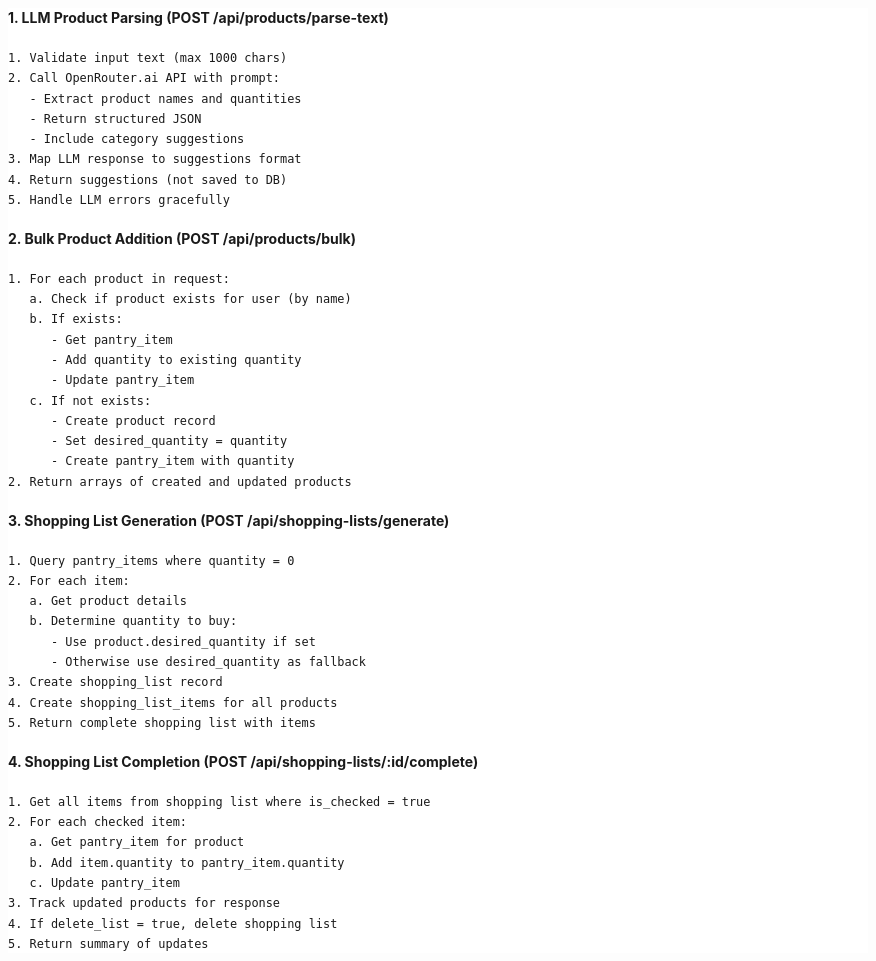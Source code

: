 #### 1. LLM Product Parsing (POST /api/products/parse-text)
```
1. Validate input text (max 1000 chars)
2. Call OpenRouter.ai API with prompt:
   - Extract product names and quantities
   - Return structured JSON
   - Include category suggestions
3. Map LLM response to suggestions format
4. Return suggestions (not saved to DB)
5. Handle LLM errors gracefully
```

#### 2. Bulk Product Addition (POST /api/products/bulk)
```
1. For each product in request:
   a. Check if product exists for user (by name)
   b. If exists:
      - Get pantry_item
      - Add quantity to existing quantity
      - Update pantry_item
   c. If not exists:
      - Create product record
      - Set desired_quantity = quantity
      - Create pantry_item with quantity
2. Return arrays of created and updated products
```

#### 3. Shopping List Generation (POST /api/shopping-lists/generate)
```
1. Query pantry_items where quantity = 0
2. For each item:
   a. Get product details
   b. Determine quantity to buy:
      - Use product.desired_quantity if set
      - Otherwise use desired_quantity as fallback
3. Create shopping_list record
4. Create shopping_list_items for all products
5. Return complete shopping list with items
```

#### 4. Shopping List Completion (POST /api/shopping-lists/:id/complete)
```
1. Get all items from shopping list where is_checked = true
2. For each checked item:
   a. Get pantry_item for product
   b. Add item.quantity to pantry_item.quantity
   c. Update pantry_item
3. Track updated products for response
4. If delete_list = true, delete shopping list
5. Return summary of updates
```
